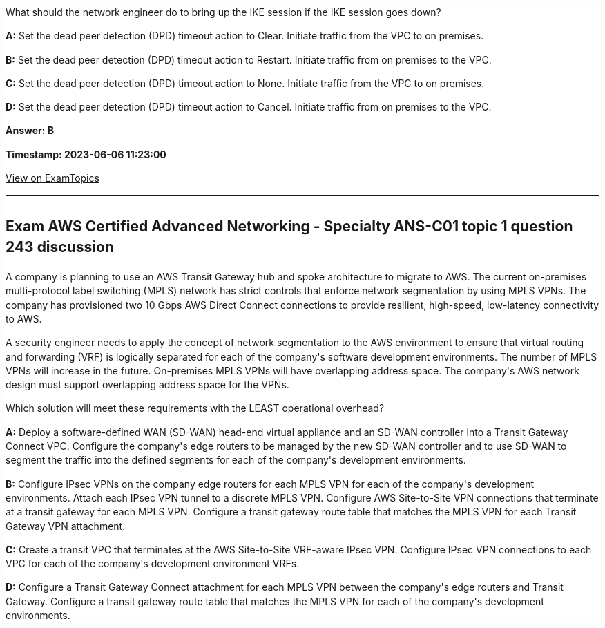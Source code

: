 What should the network engineer do to bring up the IKE session if the IKE session goes down?

**A:** Set the dead peer detection (DPD) timeout action to Clear. Initiate traffic from the VPC to on premises.

**B:** Set the dead peer detection (DPD) timeout action to Restart. Initiate traffic from on premises to the VPC.

**C:** Set the dead peer detection (DPD) timeout action to None. Initiate traffic from the VPC to on premises.

**D:** Set the dead peer detection (DPD) timeout action to Cancel. Initiate traffic from on premises to the VPC.



**Answer: B**

**Timestamp: 2023-06-06 11:23:00**

[View on ExamTopics](https://www.examtopics.com/discussions/amazon/view/111255-exam-aws-certified-advanced-networking-specialty-ans-c01/)

----------------------------------------

## Exam AWS Certified Advanced Networking - Specialty ANS-C01 topic 1 question 243 discussion

A company is planning to use an AWS Transit Gateway hub and spoke architecture to migrate to AWS. The current on-premises multi-protocol label switching (MPLS) network has strict controls that enforce network segmentation by using MPLS VPNs. The company has provisioned two 10 Gbps AWS Direct Connect connections to provide resilient, high-speed, low-latency connectivity to AWS.

A security engineer needs to apply the concept of network segmentation to the AWS environment to ensure that virtual routing and forwarding (VRF) is logically separated for each of the company's software development environments. The number of MPLS VPNs will increase in the future. On-premises MPLS VPNs will have overlapping address space. The company's AWS network design must support overlapping address space for the VPNs.

Which solution will meet these requirements with the LEAST operational overhead?

**A:** Deploy a software-defined WAN (SD-WAN) head-end virtual appliance and an SD-WAN controller into a Transit Gateway Connect VPC. Configure the company's edge routers to be managed by the new SD-WAN controller and to use SD-WAN to segment the traffic into the defined segments for each of the company's development environments.

**B:** Configure IPsec VPNs on the company edge routers for each MPLS VPN for each of the company's development environments. Attach each IPsec VPN tunnel to a discrete MPLS VPN. Configure AWS Site-to-Site VPN connections that terminate at a transit gateway for each MPLS VPN. Configure a transit gateway route table that matches the MPLS VPN for each Transit Gateway VPN attachment.

**C:** Create a transit VPC that terminates at the AWS Site-to-Site VRF-aware IPsec VPN. Configure IPsec VPN connections to each VPC for each of the company's development environment VRFs.

**D:** Configure a Transit Gateway Connect attachment for each MPLS VPN between the company's edge routers and Transit Gateway. Configure a transit gateway route table that matches the MPLS VPN for each of the company's development environments.

